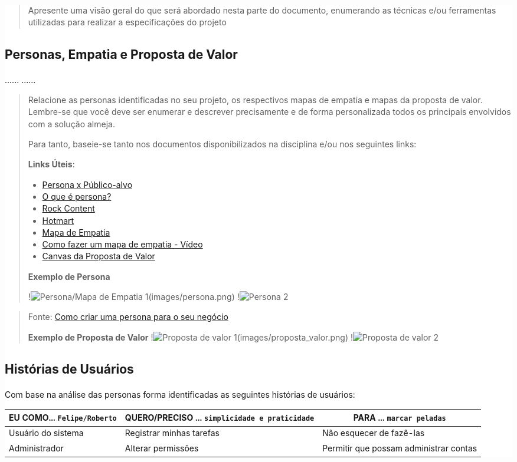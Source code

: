 > Apresente uma visão geral do que será abordado nesta parte do
> documento, enumerando as técnicas e/ou ferramentas utilizadas para
> realizar a especificações do projeto

## Personas, Empatia e Proposta de Valor

......   ......


> Relacione as personas identificadas no seu projeto, os respectivos mapas de empatia e 
> mapas da proposta de valor. Lembre-se que você deve ser enumerar e descrever precisamente 
> e de forma personalizada todos os principais envolvidos com a solução almeja. 
> 
> Para tanto, baseie-se tanto nos documentos disponibilizados na disciplina
> e/ou nos seguintes links:
>
> **Links Úteis**:
> - [Persona x Público-alvo](https://flammo.com.br/blog/persona-e-publico-alvo-qual-a-diferenca/)
> - [O que é persona?](https://resultadosdigitais.com.br/blog/persona-o-que-e/)
> - [Rock Content](https://rockcontent.com/blog/personas/)
> - [Hotmart](https://blog.hotmart.com/pt-br/como-criar-persona-negocio/)
> - [Mapa de Empatia](https://resultadosdigitais.com.br/blog/mapa-da-empatia/)
> - [Como fazer um mapa de empatia - Vídeo](https://www.youtube.com/watch?v=JlKHGpVoA2Y)
> - [Canvas da Proposta de Valor](https://analistamodelosdenegocios.com.br/canvas-da-proposta-de-valor/)
> 
> 
> **Exemplo de Persona**
> 
> !![Persona/Mapa de Empatia 1](https://user-images.githubusercontent.com/130375450/232342050-d11553f9-386c-4006-85f5-e158194b6fbc.png)(images/persona.png)
> !![Persona 2](https://user-images.githubusercontent.com/130375450/232342070-0c3de0b5-10f8-4df5-943c-4a47e3ba5e50.png)

> Fonte: [Como criar uma persona para o seu negócio](https://raissaviegas.com.br/como-criar-uma-persona/)
>
> **Exemplo de Proposta de Valor**
> !![Proposta de valor 1](https://user-images.githubusercontent.com/130375450/232342088-2839f86f-e917-416c-8434-9b74d6858a1e.png)(images/proposta_valor.png)
> !![Proposta de valor 2](https://user-images.githubusercontent.com/130375450/232342103-edf75a29-f0d0-4a64-8080-f554cb413fc4.png)



## Histórias de Usuários

Com base na análise das personas forma identificadas as seguintes histórias de usuários:

|EU COMO... `Felipe/Roberto`| QUERO/PRECISO ... `simplicidade e praticidade` |PARA ... `marcar peladas`                 |
|--------------------|------------------------------------|----------------------------------------|
|Usuário do sistema  | Registrar minhas tarefas           | Não esquecer de fazê-las               |
|Administrador       | Alterar permissões                 | Permitir que possam administrar contas |

